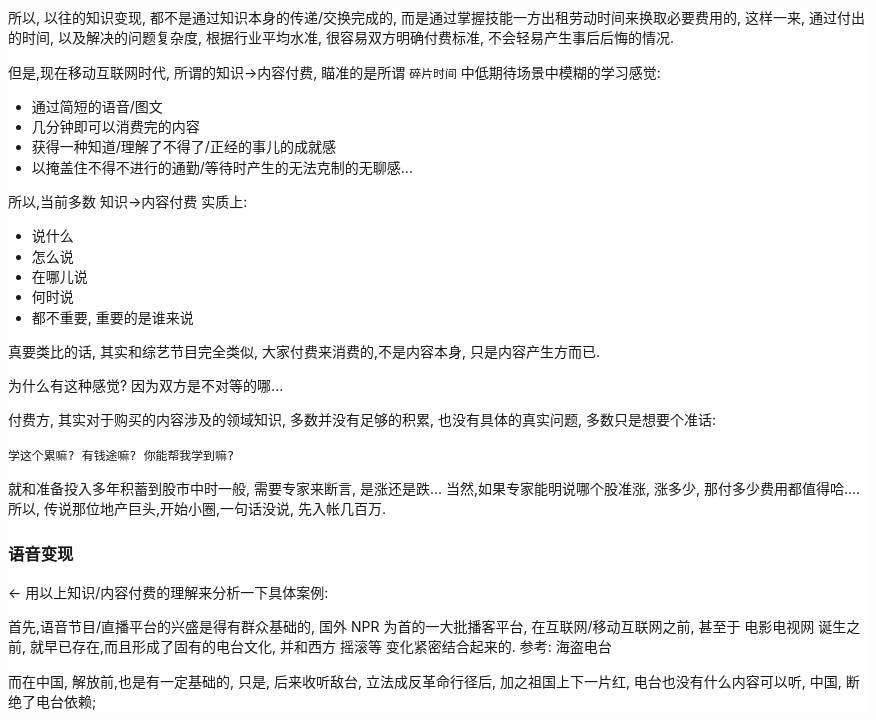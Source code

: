 
所以, 以往的知识变现,
都不是通过知识本身的传递/交换完成的,
而是通过掌握技能一方出租劳动时间来换取必要费用的,
这样一来, 通过付出的时间, 以及解决的问题复杂度,
根据行业平均水准, 很容易双方明确付费标准, 
不会轻易产生事后后悔的情况.

但是,现在移动互联网时代, 所谓的知识-\>内容付费,
瞄准的是所谓 `碎片时间` 中低期待场景中模糊的学习感觉:

- 通过简短的语音/图文
- 几分钟即可以消费完的内容
- 获得一种知道/理解了不得了/正经的事儿的成就感
- 以掩盖住不得不进行的通勤/等待时产生的无法克制的无聊感...

所以,当前多数 知识-\>内容付费 实质上:

- 说什么
- 怎么说
- 在哪儿说
- 何时说
- 都不重要, 重要的是谁来说

真要类比的话, 其实和综艺节目完全类似,
大家付费来消费的,不是内容本身,
只是内容产生方而已.

为什么有这种感觉?
因为双方是不对等的哪...

付费方, 其实对于购买的内容涉及的领域知识,
多数并没有足够的积累,
也没有具体的真实问题,
多数只是想要个准话: 

    学这个累嘛? 有钱途嘛? 你能帮我学到嘛?

就和准备投入多年积蓄到股市中时一般,
需要专家来断言, 是涨还是跌...
当然,如果专家能明说哪个股准涨, 涨多少,
那付多少费用都值得哈....
所以, 传说那位地产巨头,开始小圈,一句话没说,
先入帐几百万.

### 语音变现
\<- 用以上知识/内容付费的理解来分析一下具体案例:

首先,语音节目/直播平台的兴盛是得有群众基础的,
国外 NPR 为首的一大批播客平台,
在互联网/移动互联网之前, 甚至于 电影电视网 诞生之前,
就早已存在,而且形成了固有的电台文化,
并和西方 摇滚等 变化紧密结合起来的.
参考: 海盗电台

而在中国, 解放前,也是有一定基础的,
只是, 后来收听敌台, 立法成反革命行径后,
加之祖国上下一片红, 电台也没有什么内容可以听,
中国, 断绝了电台依赖;
